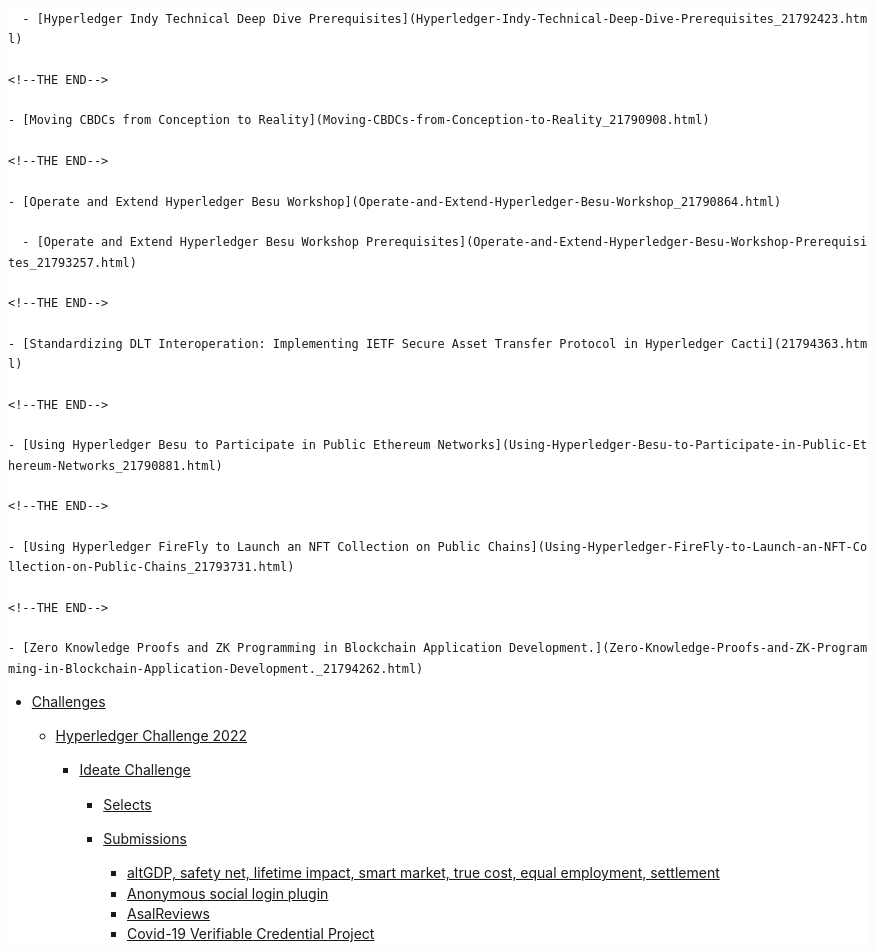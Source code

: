       - [Hyperledger Indy Technical Deep Dive Prerequisites](Hyperledger-Indy-Technical-Deep-Dive-Prerequisites_21792423.html)
    
    <!--THE END-->
    
    - [Moving CBDCs from Conception to Reality](Moving-CBDCs-from-Conception-to-Reality_21790908.html)
    
    <!--THE END-->
    
    - [Operate and Extend Hyperledger Besu Workshop](Operate-and-Extend-Hyperledger-Besu-Workshop_21790864.html)
      
      - [Operate and Extend Hyperledger Besu Workshop Prerequisites](Operate-and-Extend-Hyperledger-Besu-Workshop-Prerequisites_21793257.html)
    
    <!--THE END-->
    
    - [Standardizing DLT Interoperation: Implementing IETF Secure Asset Transfer Protocol in Hyperledger Cacti](21794363.html)
    
    <!--THE END-->
    
    - [Using Hyperledger Besu to Participate in Public Ethereum Networks](Using-Hyperledger-Besu-to-Participate-in-Public-Ethereum-Networks_21790881.html)
    
    <!--THE END-->
    
    - [Using Hyperledger FireFly to Launch an NFT Collection on Public Chains](Using-Hyperledger-FireFly-to-Launch-an-NFT-Collection-on-Public-Chains_21793731.html)
    
    <!--THE END-->
    
    - [Zero Knowledge Proofs and ZK Programming in Blockchain Application Development.](Zero-Knowledge-Proofs-and-ZK-Programming-in-Blockchain-Application-Development._21794262.html)
  
  
  
  - [Challenges](Challenges_21792347.html)
    
    - [Hyperledger Challenge 2022](Hyperledger-Challenge-2022_21792351.html)
      
      - [Ideate Challenge](Ideate-Challenge_21792356.html)
        
        - [Selects](Selects_21793059.html)
        
        <!--THE END-->
        
        - [Submissions](Submissions_21790825.html)
          
          - [altGDP, safety net, lifetime impact, smart market, true cost, equal employment, settlement](altGDP%2C-safety-net%2C-lifetime-impact%2C-smart-market%2C-true-cost%2C-equal-employment%2C-settlement_21792934.html)
          
          <!--THE END-->
          
          - [Anonymous social login plugin](Anonymous-social-login-plugin_21792483.html)
          
          <!--THE END-->
          
          - [AsalReviews](AsalReviews_21792924.html)
          
          <!--THE END-->
          
          - [Covid-19 Verifiable Credential Project](Covid-19-Verifiable-Credential-Project_21792496.html)
          